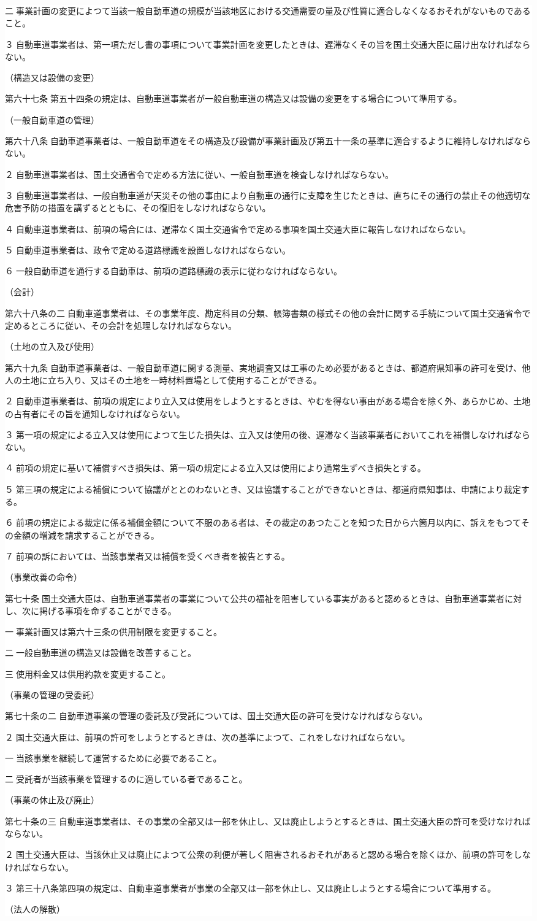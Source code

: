 二 事業計画の変更によつて当該一般自動車道の規模が当該地区における交通需要の量及び性質に適合しなくなるおそれがないものであること。

３ 自動車道事業者は、第一項ただし書の事項について事業計画を変更したときは、遅滞なくその旨を国土交通大臣に届け出なければならない。

（構造又は設備の変更）

第六十七条 第五十四条の規定は、自動車道事業者が一般自動車道の構造又は設備の変更をする場合について準用する。

（一般自動車道の管理）

第六十八条 自動車道事業者は、一般自動車道をその構造及び設備が事業計画及び第五十一条の基準に適合するように維持しなければならない。

２ 自動車道事業者は、国土交通省令で定める方法に従い、一般自動車道を検査しなければならない。

３ 自動車道事業者は、一般自動車道が天災その他の事由により自動車の通行に支障を生じたときは、直ちにその通行の禁止その他適切な危害予防の措置を講ずるとともに、その復旧をしなければならない。

４ 自動車道事業者は、前項の場合には、遅滞なく国土交通省令で定める事項を国土交通大臣に報告しなければならない。

５ 自動車道事業者は、政令で定める道路標識を設置しなければならない。

６ 一般自動車道を通行する自動車は、前項の道路標識の表示に従わなければならない。

（会計）

第六十八条の二 自動車道事業者は、その事業年度、勘定科目の分類、帳簿書類の様式その他の会計に関する手続について国土交通省令で定めるところに従い、その会計を処理しなければならない。

（土地の立入及び使用）

第六十九条 自動車道事業者は、一般自動車道に関する測量、実地調査又は工事のため必要があるときは、都道府県知事の許可を受け、他人の土地に立ち入り、又はその土地を一時材料置場として使用することができる。

２ 自動車道事業者は、前項の規定により立入又は使用をしようとするときは、やむを得ない事由がある場合を除く外、あらかじめ、土地の占有者にその旨を通知しなければならない。

３ 第一項の規定による立入又は使用によつて生じた損失は、立入又は使用の後、遅滞なく当該事業者においてこれを補償しなければならない。

４ 前項の規定に基いて補償すべき損失は、第一項の規定による立入又は使用により通常生ずべき損失とする。

５ 第三項の規定による補償について協議がととのわないとき、又は協議することができないときは、都道府県知事は、申請により裁定する。

６ 前項の規定による裁定に係る補償金額について不服のある者は、その裁定のあつたことを知つた日から六箇月以内に、訴えをもつてその金額の増減を請求することができる。

７ 前項の訴においては、当該事業者又は補償を受くべき者を被告とする。

（事業改善の命令）

第七十条 国土交通大臣は、自動車道事業者の事業について公共の福祉を阻害している事実があると認めるときは、自動車道事業者に対し、次に掲げる事項を命ずることができる。

一 事業計画又は第六十三条の供用制限を変更すること。

二 一般自動車道の構造又は設備を改善すること。

三 使用料金又は供用約款を変更すること。

（事業の管理の受委託）

第七十条の二 自動車道事業の管理の委託及び受託については、国土交通大臣の許可を受けなければならない。

２ 国土交通大臣は、前項の許可をしようとするときは、次の基準によつて、これをしなければならない。

一 当該事業を継続して運営するために必要であること。

二 受託者が当該事業を管理するのに適している者であること。

（事業の休止及び廃止）

第七十条の三 自動車道事業者は、その事業の全部又は一部を休止し、又は廃止しようとするときは、国土交通大臣の許可を受けなければならない。

２ 国土交通大臣は、当該休止又は廃止によつて公衆の利便が著しく阻害されるおそれがあると認める場合を除くほか、前項の許可をしなければならない。

３ 第三十八条第四項の規定は、自動車道事業者が事業の全部又は一部を休止し、又は廃止しようとする場合について準用する。

（法人の解散）


